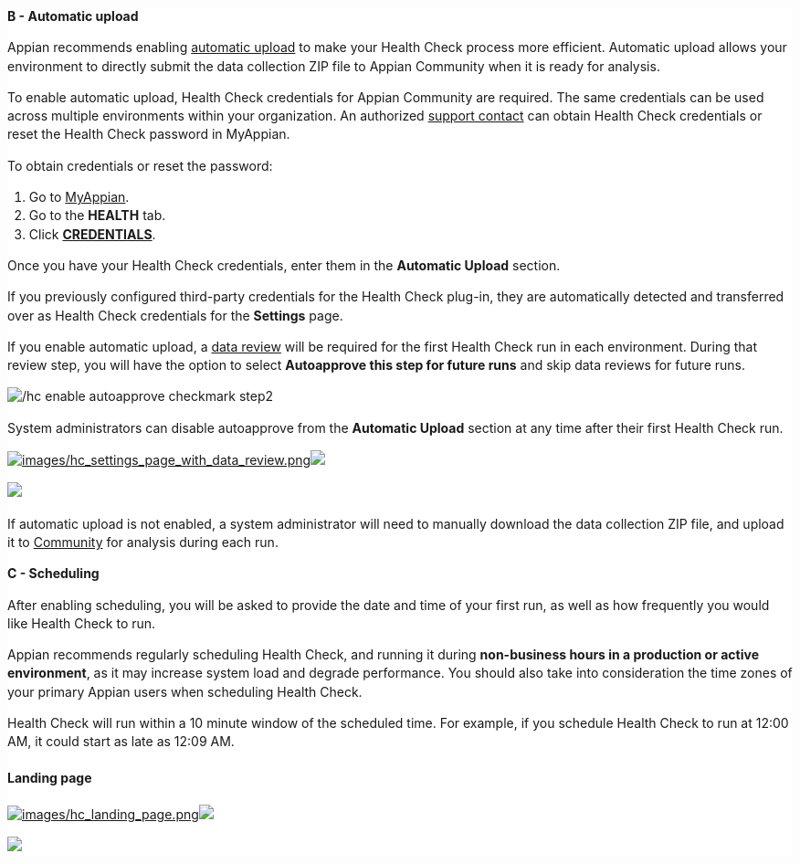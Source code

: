 **B - Automatic upload**

Appian recommends enabling [automatic upload](health-check.html#automatic-upload) to make your Health Check process more efficient. Automatic upload allows your environment to directly submit the data collection ZIP file to Appian Community when it is ready for analysis.

To enable automatic upload, Health Check credentials for Appian Community are required. The same credentials can be used across multiple environments within your organization. An authorized [support contact](insights_overview.html#myappian-roles) can obtain Health Check credentials or reset the Health Check password in MyAppian.

To obtain credentials or reset the password:

1.  Go to [MyAppian](https://forum.appian.com/suite/sites/myappian).
2.  Go to the **HEALTH** tab.
3.  Click [**CREDENTIALS**](insights_overview.html#prodlink-credentials).

Once you have your Health Check credentials, enter them in the **Automatic Upload** section.

If you previously configured third-party credentials for the Health Check plug-in, they are automatically detected and transferred over as Health Check credentials for the **Settings** page.

If you enable automatic upload, a [data review](health-check.html#step-2-data-review) will be required for the first Health Check run in each environment. During that review step, you will have the option to select **Autoapprove this step for future runs** and skip data reviews for future runs.

![/hc enable autoapprove checkmark step2](images/hc_enable_autoapprove_checkmark_step2.png)

System administrators can disable autoapprove from the **Automatic Upload** section at any time after their first Health Check run.

[![images/hc_settings_page_with_data_review.png](images/hc_settings_page_with_data_review.png)![](/suite/help/25.3/images/rn/zoom_magnify_center.png)](#img183)

[![](images/hc_settings_page_with_data_review.png)](#_)

If automatic upload is not enabled, a system administrator will need to manually download the data collection ZIP file, and upload it to [Community](https://community.appian.com/p/request-health-check-analysis) for analysis during each run.

**C - Scheduling**

After enabling scheduling, you will be asked to provide the date and time of your first run, as well as how frequently you would like Health Check to run.

Appian recommends regularly scheduling Health Check, and running it during **non-business hours in a production or active environment**, as it may increase system load and degrade performance. You should also take into consideration the time zones of your primary Appian users when scheduling Health Check.

Health Check will run within a 10 minute window of the scheduled time. For example, if you schedule Health Check to run at 12:00 AM, it could start as late as 12:09 AM.

#### Landing page

[![images/hc_landing_page.png](images/hc_landing_page.png)![](/suite/help/25.3/images/rn/zoom_magnify_center.png)](#img184)

[![](images/hc_landing_page.png)](#_)
